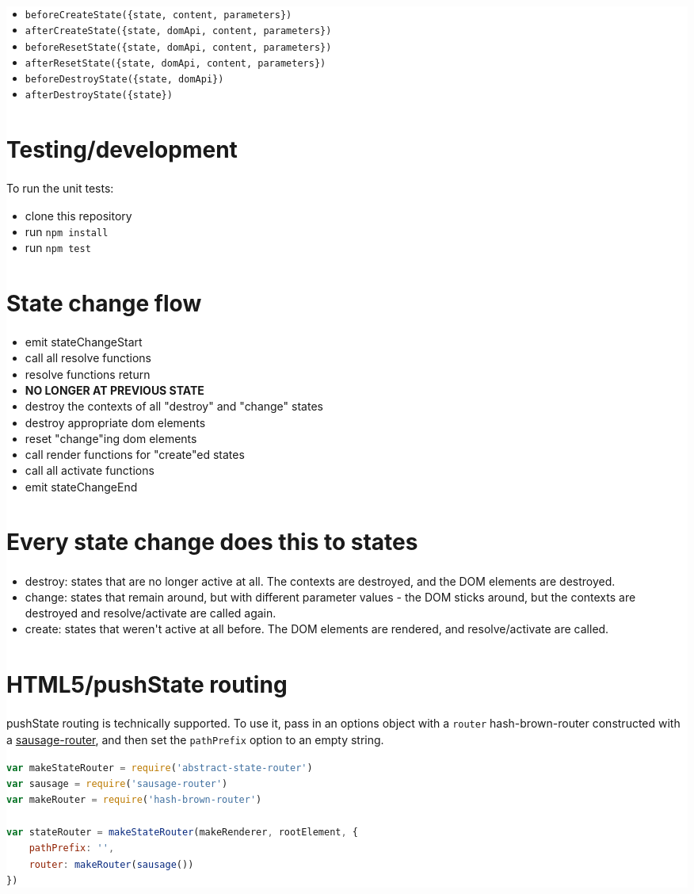 - `beforeCreateState({state, content, parameters})`
- `afterCreateState({state, domApi, content, parameters})`
- `beforeResetState({state, domApi, content, parameters})`
- `afterResetState({state, domApi, content, parameters})`
- `beforeDestroyState({state, domApi})`
- `afterDestroyState({state})`

# Testing/development

To run the unit tests:

- clone this repository
- run `npm install`
- run `npm test`

# State change flow

- emit stateChangeStart
- call all resolve functions
- resolve functions return
- **NO LONGER AT PREVIOUS STATE**
- destroy the contexts of all "destroy" and "change" states
- destroy appropriate dom elements
- reset "change"ing dom elements
- call render functions for "create"ed states
- call all activate functions
- emit stateChangeEnd

# Every state change does this to states

- destroy: states that are no longer active at all.  The contexts are destroyed, and the DOM elements are destroyed.
- change: states that remain around, but with different parameter values - the DOM sticks around, but the contexts are destroyed and resolve/activate are called again.
- create: states that weren't active at all before.  The DOM elements are rendered, and resolve/activate are called.

# HTML5/pushState routing

pushState routing is technically supported.  To use it, pass in an options object with a `router` hash-brown-router constructed with a [sausage-router](https://github.com/TehShrike/sausage-router), and then set the `pathPrefix` option to an empty string.

```js
var makeStateRouter = require('abstract-state-router')
var sausage = require('sausage-router')
var makeRouter = require('hash-brown-router')

var stateRouter = makeStateRouter(makeRenderer, rootElement, {
	pathPrefix: '',
	router: makeRouter(sausage())
})
```
